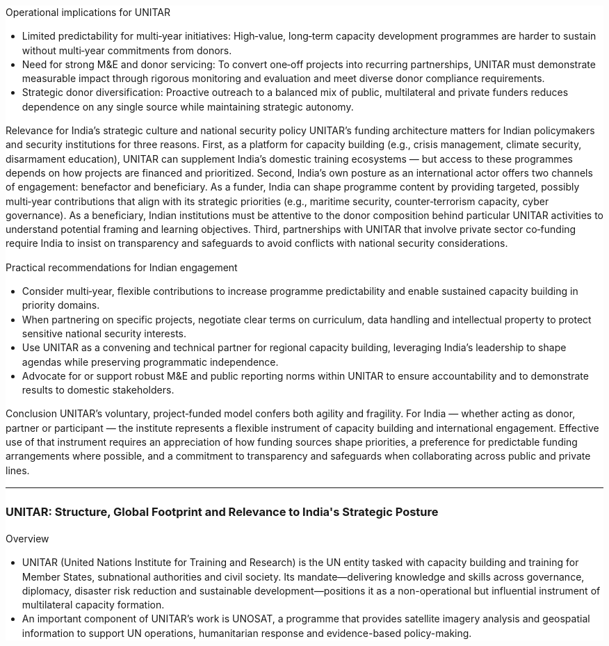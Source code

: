 Operational implications for UNITAR
- Limited predictability for multi‑year initiatives: High‑value, long‑term capacity development programmes are harder to sustain without multi‑year commitments from donors.
- Need for strong M&E and donor servicing: To convert one‑off projects into recurring partnerships, UNITAR must demonstrate measurable impact through rigorous monitoring and evaluation and meet diverse donor compliance requirements.
- Strategic donor diversification: Proactive outreach to a balanced mix of public, multilateral and private funders reduces dependence on any single source while maintaining strategic autonomy.

Relevance for India’s strategic culture and national security policy
UNITAR’s funding architecture matters for Indian policymakers and security institutions for three reasons. First, as a platform for capacity building (e.g., crisis management, climate security, disarmament education), UNITAR can supplement India’s domestic training ecosystems — but access to these programmes depends on how projects are financed and prioritized. Second, India’s own posture as an international actor offers two channels of engagement: benefactor and beneficiary. As a funder, India can shape programme content by providing targeted, possibly multi‑year contributions that align with its strategic priorities (e.g., maritime security, counter‑terrorism capacity, cyber governance). As a beneficiary, Indian institutions must be attentive to the donor composition behind particular UNITAR activities to understand potential framing and learning objectives. Third, partnerships with UNITAR that involve private sector co‑funding require India to insist on transparency and safeguards to avoid conflicts with national security considerations.

Practical recommendations for Indian engagement
- Consider multi‑year, flexible contributions to increase programme predictability and enable sustained capacity building in priority domains.
- When partnering on specific projects, negotiate clear terms on curriculum, data handling and intellectual property to protect sensitive national security interests.
- Use UNITAR as a convening and technical partner for regional capacity building, leveraging India’s leadership to shape agendas while preserving programmatic independence.
- Advocate for or support robust M&E and public reporting norms within UNITAR to ensure accountability and to demonstrate results to domestic stakeholders.

Conclusion
UNITAR’s voluntary, project‑funded model confers both agility and fragility. For India — whether acting as donor, partner or participant — the institute represents a flexible instrument of capacity building and international engagement. Effective use of that instrument requires an appreciation of how funding sources shape priorities, a preference for predictable funding arrangements where possible, and a commitment to transparency and safeguards when collaborating across public and private lines.

---

### UNITAR: Structure, Global Footprint and Relevance to India's Strategic Posture

Overview
- UNITAR (United Nations Institute for Training and Research) is the UN entity tasked with capacity building and training for Member States, subnational authorities and civil society. Its mandate—delivering knowledge and skills across governance, diplomacy, disaster risk reduction and sustainable development—positions it as a non-operational but influential instrument of multilateral capacity formation.
- An important component of UNITAR’s work is UNOSAT, a programme that provides satellite imagery analysis and geospatial information to support UN operations, humanitarian response and evidence-based policy-making.
